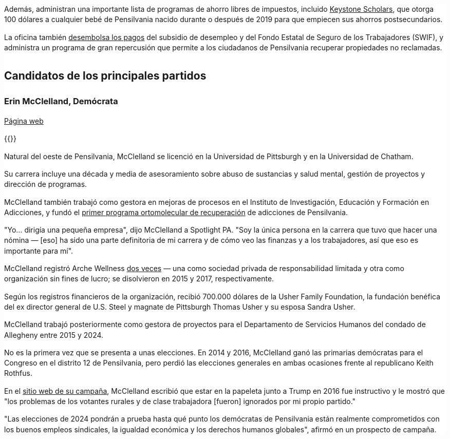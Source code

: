 Además, administran una importante lista de programas de ahorro libres de impuestos, incluido <a href="https://web.archive.org/20180317092343/https://www.pa529.com/keystone/">Keystone Scholars</a>, que otorga 100 dólares a cualquier bebé de Pensilvania nacido durante o después de 2019 para que empiecen sus ahorros postsecundarios.

La oficina también <a href="https://web.archive.org/20180819075931/https://patreasury.gov/uc-swif-ssp/">desembolsa los pagos</a> del subsidio de desempleo y del Fondo Estatal de Seguro de los Trabajadores (SWIF), y administra un programa de gran repercusión que permite a los ciudadanos de Pensilvania recuperar propiedades no reclamadas.

<h2 id="spl-heading-2">Candidatos de los principales partidos</h2>

<h3 id="spl-heading-3">Erin McClelland, Demócrata</h3>

<a href="https://web.archive.org/20110201100449/https://erinmcclelland.com/">Página web</a>

{{<picture src="cas/bab0-67ny-m79v-4hmx.jpeg" description="Erin McClelland, candidata demócrata a tesorera" caption="Erin McClelland, candidata demócrata a tesorera" credit="Cortesía de la página de Facebook de la candidata">}}

Natural del oeste de Pensilvania, McClelland se licenció en la Universidad de Pittsburgh y en la Universidad de Chatham.

Su carrera incluye una década y media de asesoramiento sobre abuso de sustancias y salud mental, gestión de proyectos y dirección de programas.

McClelland también trabajó como gestora en mejoras de procesos en el Instituto de Investigación, Educación y Formación en Adicciones, y fundó el <a href="https://web.archive.org/20201125023643/https://www.tribdem.com/news/local_news/erin-mcclelland-tackle-drug-problem-in-order-to-fix-economy/article_0980e3c2-09cf-11e6-8f1c-f79b7877f8e6.html">primer programa ortomolecular de recuperación</a> de adicciones de Pensilvania.

&#34;Yo… dirigía una pequeña empresa&#34;, dijo McClelland a Spotlight PA. &#34;Soy la única persona en la carrera que tuvo que hacer una nómina — \[eso\] ha sido una parte definitoria de mi carrera y de cómo veo las finanzas y a los trabajadores, así que eso es importante para mí&#34;.

McClelland registró Arche Wellness <a href="https://web.archive.org/20221026233041/https://file.dos.pa.gov/search/business">dos veces</a> — una como sociedad privada de responsabilidad limitada y otra como organización sin fines de lucro; se disolvieron en 2015 y 2017, respectivamente.

Según los registros financieros de la organización, recibió 700.000 dólares de la Usher Family Foundation, la fundación benéfica del ex director general de U.S. Steel y magnate de Pittsburgh Thomas Usher y su esposa Sandra Usher.

McClelland trabajó posteriormente como gestora de proyectos para el Departamento de Servicios Humanos del condado de Allegheny entre 2015 y 2024.

No es la primera vez que se presenta a unas elecciones. En 2014 y 2016, McClelland ganó las primarias demócratas para el Congreso en el distrito 12 de Pensilvania, pero perdió las elecciones generales en ambas ocasiones frente al republicano Keith Rothfus.

En el <a href="https://web.archive.org/20221216033715/https://erinmcclelland.com/about-erin">sitio web de su campaña</a>, McClelland escribió que estar en la papeleta junto a Trump en 2016 fue instructivo y le mostró que &#34;los problemas de los votantes rurales y de clase trabajadora \[fueron\] ignorados por mi propio partido.&#34;

&#34;Las elecciones de 2024 pondrán a prueba hasta qué punto los demócratas de Pensilvania están realmente comprometidos con los buenos empleos sindicales, la igualdad económica y los derechos humanos globales&#34;, afirmó en un prospecto de campaña.
